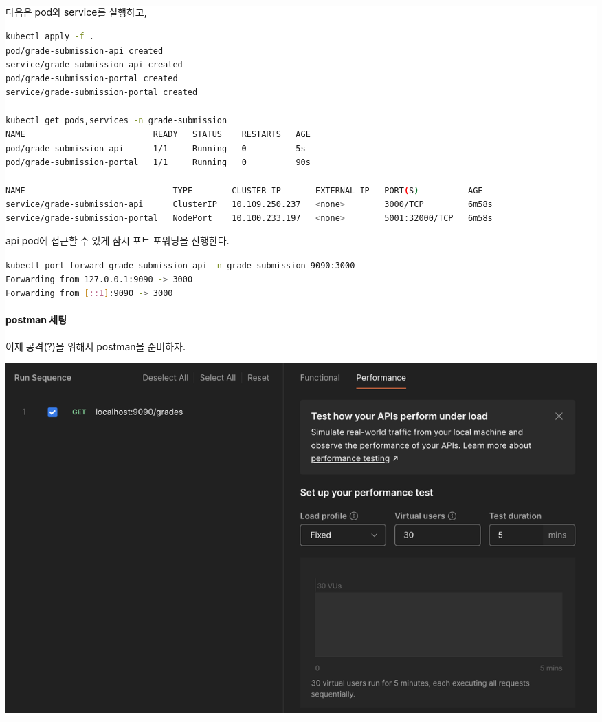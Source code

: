 다음은 pod와 service를 실행하고,
```sh
kubectl apply -f .
pod/grade-submission-api created
service/grade-submission-api created
pod/grade-submission-portal created
service/grade-submission-portal created

kubectl get pods,services -n grade-submission
NAME                          READY   STATUS    RESTARTS   AGE
pod/grade-submission-api      1/1     Running   0          5s
pod/grade-submission-portal   1/1     Running   0          90s

NAME                              TYPE        CLUSTER-IP       EXTERNAL-IP   PORT(S)          AGE
service/grade-submission-api      ClusterIP   10.109.250.237   <none>        3000/TCP         6m58s
service/grade-submission-portal   NodePort    10.100.233.197   <none>        5001:32000/TCP   6m58s
```

api pod에 접근할 수 있게 잠시 포트 포워딩을 진행한다.
```sh
kubectl port-forward grade-submission-api -n grade-submission 9090:3000
Forwarding from 127.0.0.1:9090 -> 3000
Forwarding from [::1]:9090 -> 3000
```

#### postman 세팅
이제 공격(?)을 위해서 postman을 준비하자.

![image-20250905215134528](assets/image-20250905215134528.png)
